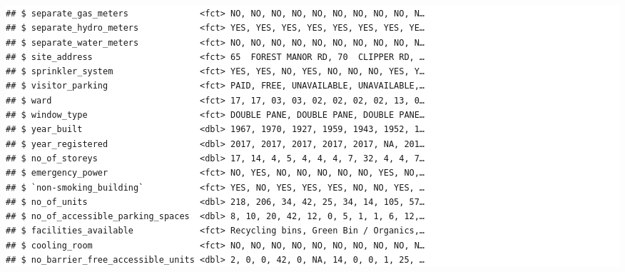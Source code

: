     ## $ separate_gas_meters              <fct> NO, NO, NO, NO, NO, NO, NO, NO, NO, N…
    ## $ separate_hydro_meters            <fct> YES, YES, YES, YES, YES, YES, YES, YE…
    ## $ separate_water_meters            <fct> NO, NO, NO, NO, NO, NO, NO, NO, NO, N…
    ## $ site_address                     <fct> 65  FOREST MANOR RD, 70  CLIPPER RD, …
    ## $ sprinkler_system                 <fct> YES, YES, NO, YES, NO, NO, NO, YES, Y…
    ## $ visitor_parking                  <fct> PAID, FREE, UNAVAILABLE, UNAVAILABLE,…
    ## $ ward                             <fct> 17, 17, 03, 03, 02, 02, 02, 02, 13, 0…
    ## $ window_type                      <fct> DOUBLE PANE, DOUBLE PANE, DOUBLE PANE…
    ## $ year_built                       <dbl> 1967, 1970, 1927, 1959, 1943, 1952, 1…
    ## $ year_registered                  <dbl> 2017, 2017, 2017, 2017, 2017, NA, 201…
    ## $ no_of_storeys                    <dbl> 17, 14, 4, 5, 4, 4, 4, 7, 32, 4, 4, 7…
    ## $ emergency_power                  <fct> NO, YES, NO, NO, NO, NO, NO, YES, NO,…
    ## $ `non-smoking_building`           <fct> YES, NO, YES, YES, YES, NO, NO, YES, …
    ## $ no_of_units                      <dbl> 218, 206, 34, 42, 25, 34, 14, 105, 57…
    ## $ no_of_accessible_parking_spaces  <dbl> 8, 10, 20, 42, 12, 0, 5, 1, 1, 6, 12,…
    ## $ facilities_available             <fct> Recycling bins, Green Bin / Organics,…
    ## $ cooling_room                     <fct> NO, NO, NO, NO, NO, NO, NO, NO, NO, N…
    ## $ no_barrier_free_accessible_units <dbl> 2, 0, 0, 42, 0, NA, 14, 0, 0, 1, 25, …

